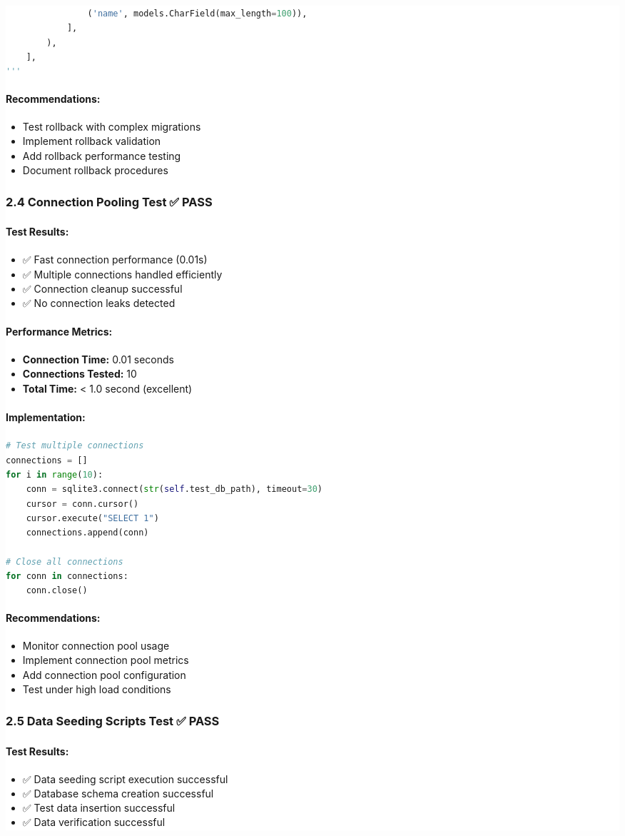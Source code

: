 ```python
                ('name', models.CharField(max_length=100)),
            ],
        ),
    ],
'''
```

#### **Recommendations:**
- Test rollback with complex migrations
- Implement rollback validation
- Add rollback performance testing
- Document rollback procedures

### **2.4 Connection Pooling Test ✅ PASS**

#### **Test Results:**
- ✅ Fast connection performance (0.01s)
- ✅ Multiple connections handled efficiently
- ✅ Connection cleanup successful
- ✅ No connection leaks detected

#### **Performance Metrics:**
- **Connection Time:** 0.01 seconds
- **Connections Tested:** 10
- **Total Time:** < 1.0 second (excellent)

#### **Implementation:**
```python
# Test multiple connections
connections = []
for i in range(10):
    conn = sqlite3.connect(str(self.test_db_path), timeout=30)
    cursor = conn.cursor()
    cursor.execute("SELECT 1")
    connections.append(conn)

# Close all connections
for conn in connections:
    conn.close()
```

#### **Recommendations:**
- Monitor connection pool usage
- Implement connection pool metrics
- Add connection pool configuration
- Test under high load conditions

### **2.5 Data Seeding Scripts Test ✅ PASS**

#### **Test Results:**
- ✅ Data seeding script execution successful
- ✅ Database schema creation successful
- ✅ Test data insertion successful
- ✅ Data verification successful
